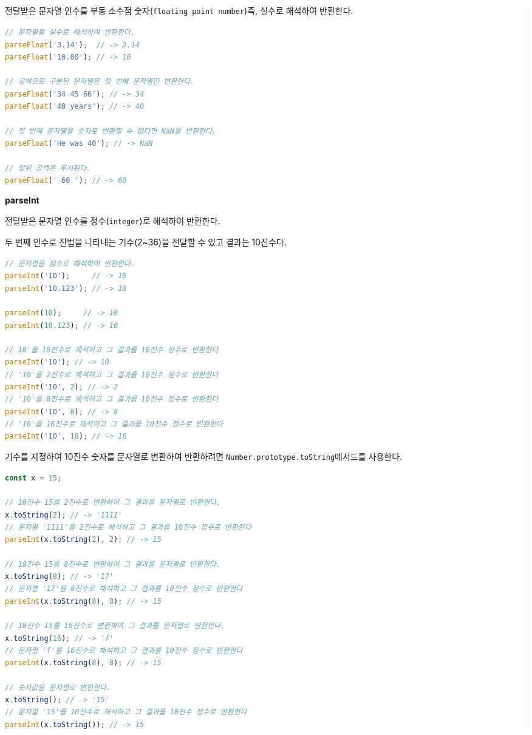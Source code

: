전달받은 문자열 인수를 부동 소수점 숫자(`floating point number`)즉, 실수로 해석하여 반환한다.

```jsx
// 문자열을 실수로 해석하여 반환한다.
parseFloat('3.14');  // -> 3.14
parseFloat('10.00'); // -> 10

// 공백으로 구분된 문자열은 첫 번째 문자열만 변환한다.
parseFloat('34 45 66'); // -> 34
parseFloat('40 years'); // -> 40

// 첫 번째 문자열을 숫자로 변환할 수 없다면 NaN을 반환한다.
parseFloat('He was 40'); // -> NaN

// 앞뒤 공백은 무시된다.
parseFloat(' 60 '); // -> 60
```

**parseInt**

전달받은 문자열 인수를 정수(`integer`)로 해석하여 반환한다.

두 번째 인수로 진법을 나타내는 기수(2~36)을 전달할 수 있고 결과는 10진수다.

```jsx
// 문자열을 정수로 해석하여 반환한다.
parseInt('10');     // -> 10
parseInt('10.123'); // -> 10

parseInt(10);     // -> 10
parseInt(10.123); // -> 10

// 10'을 10진수로 해석하고 그 결과를 10진수 정수로 반환한다
parseInt('10'); // -> 10
// '10'을 2진수로 해석하고 그 결과를 10진수 정수로 반환한다
parseInt('10', 2); // -> 2
// '10'을 8진수로 해석하고 그 결과를 10진수 정수로 반환한다
parseInt('10', 8); // -> 8
// '10'을 16진수로 해석하고 그 결과를 10진수 정수로 반환한다
parseInt('10', 16); // -> 16
```

기수를 지정하여 10진수 숫자를 문자열로 변환하여 반환하려면 `Number.prototype.toString`메서드를 사용한다.

```jsx
const x = 15;

// 10진수 15를 2진수로 변환하여 그 결과를 문자열로 반환한다.
x.toString(2); // -> '1111'
// 문자열 '1111'을 2진수로 해석하고 그 결과를 10진수 정수로 반환한다
parseInt(x.toString(2), 2); // -> 15

// 10진수 15를 8진수로 변환하여 그 결과를 문자열로 반환한다.
x.toString(8); // -> '17'
// 문자열 '17'을 8진수로 해석하고 그 결과를 10진수 정수로 반환한다
parseInt(x.toString(8), 8); // -> 15

// 10진수 15를 16진수로 변환하여 그 결과를 문자열로 반환한다.
x.toString(16); // -> 'f'
// 문자열 'f'를 16진수로 해석하고 그 결과를 10진수 정수로 반환한다
parseInt(x.toString(8), 8); // -> 15

// 숫자값을 문자열로 변환한다.
x.toString(); // -> '15'
// 문자열 '15'를 10진수로 해석하고 그 결과를 10진수 정수로 반환한다
parseInt(x.toString()); // -> 15
```
